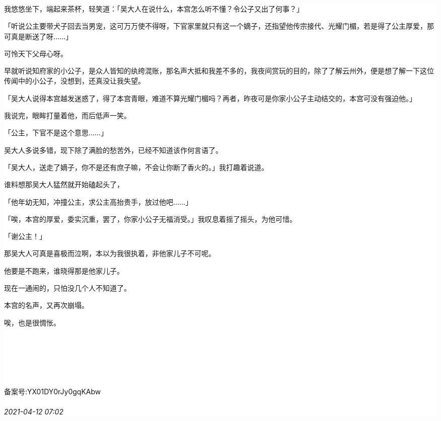 
我悠悠坐下，端起来茶杯，轻笑道：「吴大人在说什么，本宫怎么听不懂？令公子又出了何事？」


「听说公主要带犬子回去当男宠，这可万万使不得呀，下官家里就只有这一个嫡子，还指望他传宗接代、光耀门楣，若是得了公主厚爱，那可真是断送了呀……」


可怜天下父母心呀。


早就听说知府家的小公子，是众人皆知的纨绔混账，那名声大抵和我差不多的，我夜间赏玩的目的，除了了解云州外，便是想了解一下这位传闻中的小公子，没想到，还真没让我失望。


「吴大人说得本宫越发迷惑了，得了本宫青眼，难道不算光耀门楣吗？再者，昨夜可是你家小公子主动结交的，本宫可没有强迫他。」


我说完，眼眸打量着他，而后低声一笑。


「公主，下官不是这个意思……」


吴大人多说多错，现下除了满脸的愁苦外，已经不知道该作何言语了。


「吴大人，送走了嫡子，你不是还有庶子嘛，不会让你断了香火的。」我打趣着说道。


谁料想那吴大人猛然就开始磕起头了，


「他年幼无知，冲撞公主，求公主高抬贵手，放过他吧……」


「唉，本宫的厚爱，委实沉重，罢了，你家小公子无福消受。」我叹息着摇了摇头，为他可惜。


「谢公主！」


那吴大人可真是喜极而泣啊，本以为我很执着，非他家儿子不可呢。


他要是不跑来，谁晓得那是他家儿子。


现在一通闹的，只怕没几个人不知道了。


本宫的名声，又再次崩塌。


唉，也是很惆怅。


 


 


 


备案号:YX01DY0rJy0gqKAbw


###### 2021-04-12 07:02
